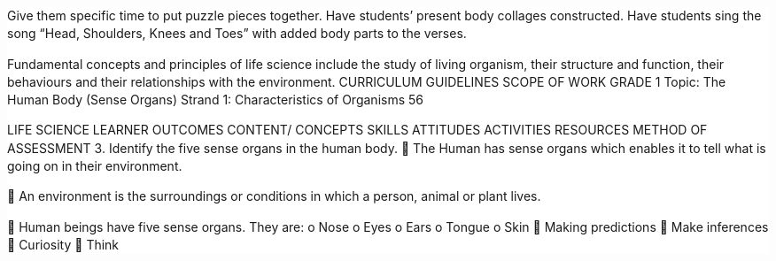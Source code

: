 Give them specific 
time to put puzzle 
pieces together. 
Have students’ 
present body 
collages constructed. 
Have students sing 
the song “Head, 
Shoulders, Knees 
and Toes” with 
added body parts to 
the verses. 


Fundamental concepts and principles of life science include the study of living organism, their structure and function, their behaviours and their relationships with the environment. 
CURRICULUM GUIDELINES 
SCOPE OF WORK 
GRADE 1 
Topic: The Human Body (Sense Organs) 
Strand 1: Characteristics of Organisms 
56 
 
 
LIFE SCIENCE 
LEARNER 
OUTCOMES 
CONTENT/ CONCEPTS 
SKILLS 
ATTITUDES 
ACTIVITIES 
RESOURCES 
METHOD OF 
ASSESSMENT 
3. Identify the five 
sense organs in the 
human body. 
 
The Human has sense 
organs which enables it 
to tell what is going on 
in their environment. 
 
 
An environment is the 
surroundings or 
conditions in which a 
person, animal or plant 
lives. 
 
 
Human beings have five 
sense organs. They are: 
o Nose 
o Eyes 
o Ears 
o Tongue 
o Skin 
 
Making predictions 
 
Make inferences 
 
Curiosity 
 
Think 